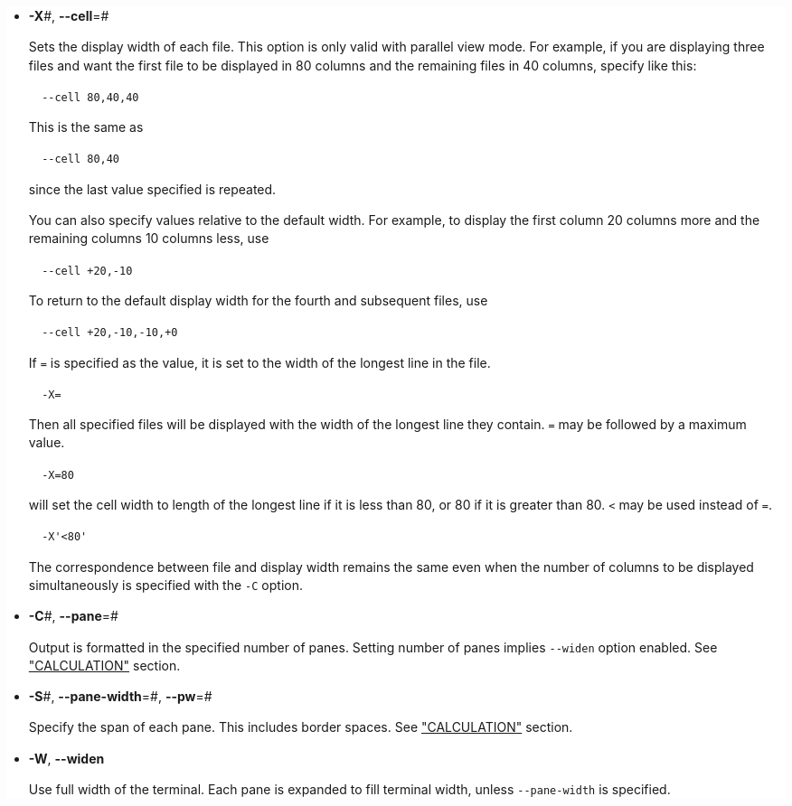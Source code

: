 - **-X**#, **--cell**=#

    Sets the display width of each file.  This option is only valid with
    parallel view mode.  For example, if you are displaying three files
    and want the first file to be displayed in 80 columns and the
    remaining files in 40 columns, specify like this:

        --cell 80,40,40

    This is the same as

        --cell 80,40

    since the last value specified is repeated.

    You can also specify values relative to the default width.  For
    example, to display the first column 20 columns more and the remaining
    columns 10 columns less, use

        --cell +20,-10

    To return to the default display width for the fourth and subsequent
    files, use

        --cell +20,-10,-10,+0

    If `=` is specified as the value, it is set to the width of the
    longest line in the file.

        -X=

    Then all specified files will be displayed with the width of the
    longest line they contain. `=` may be followed by a maximum value.

        -X=80

    will set the cell width to length of the longest line if it is less
    than 80, or 80 if it is greater than 80.  `<` may be used instead
    of `=`.

        -X'<80'

    The correspondence between file and display width remains the same 
    even when the number of columns to be displayed simultaneously is 
    specified with the `-C` option.

- **-C**#, **--pane**=#

    Output is formatted in the specified number of panes.  Setting number
    of panes implies `--widen` option enabled.  See ["CALCULATION"](#calculation)
    section.

- **-S**#, **--pane-width**=#, **--pw**=#

    Specify the span of each pane.  This includes border spaces.  See
    ["CALCULATION"](#calculation) section.

- **-W**, **--widen**

    Use full width of the terminal.  Each pane is expanded to fill
    terminal width, unless `--pane-width` is specified.
